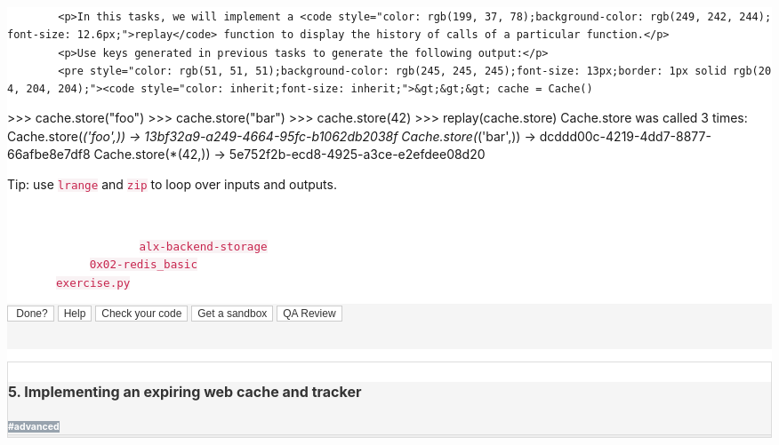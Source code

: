             <p>In this tasks, we will implement a <code style="color: rgb(199, 37, 78);background-color: rgb(249, 242, 244);font-size: 12.6px;">replay</code> function to display the history of calls of a particular function.</p>
            <p>Use keys generated in previous tasks to generate the following output:</p>
            <pre style="color: rgb(51, 51, 51);background-color: rgb(245, 245, 245);font-size: 13px;border: 1px solid rgb(204, 204, 204);"><code style="color: inherit;font-size: inherit;">&gt;&gt;&gt; cache = Cache()
&gt;&gt;&gt; cache.store(&quot;foo&quot;)
&gt;&gt;&gt; cache.store(&quot;bar&quot;)
&gt;&gt;&gt; cache.store(42)
&gt;&gt;&gt; replay(cache.store)
Cache.store was called 3 times:
Cache.store(*(&apos;foo&apos;,)) -&gt; 13bf32a9-a249-4664-95fc-b1062db2038f
Cache.store(*(&apos;bar&apos;,)) -&gt; dcddd00c-4219-4dd7-8877-66afbe8e7df8
Cache.store(*(42,)) -&gt; 5e752f2b-ecd8-4925-a3ce-e2efdee08d20
</code></pre>
            <p>Tip: use <code style="color: rgb(199, 37, 78);background-color: rgb(249, 242, 244);font-size: 12.6px;">lrange</code> and <code style="color: rgb(199, 37, 78);background-color: rgb(249, 242, 244);font-size: 12.6px;">zip</code> to loop over inputs and outputs.</p>
        </div>
        <div>
            <div style="color: rgb(255, 255, 255);background-color: rgb(255, 255, 255);">
                <p><strong><strong>Repo:</strong></strong></p>
                <ul>
                    <li>GitHub repository: <code style="color: rgb(199, 37, 78);background-color: rgb(249, 242, 244);font-size: 12.6px;">alx-backend-storage</code></li>
                    <li>Directory: <code style="color: rgb(199, 37, 78);background-color: rgb(249, 242, 244);font-size: 12.6px;">0x02-redis_basic</code></li>
                    <li>File: <code style="color: rgb(199, 37, 78);background-color: rgb(249, 242, 244);font-size: 12.6px;">exercise.py</code></li>
                </ul>
            </div>
        </div>
        <div style="color: rgb(245, 245, 245);background-color: rgb(245, 245, 245);border-top: 0px solid rgb(221, 221, 221);">
            <div>
                <div><button style="text-align: center;color: rgb(51, 51, 51);background-color: rgb(255, 255, 255);font-size: 12px;border: 1px solid rgb(204, 204, 204);">&nbsp;Done?</button> <button style="text-align: center;color: rgb(51, 51, 51);background-color: rgb(255, 255, 255);font-size: 12px;border: 1px solid rgb(204, 204, 204);">Help</button> <button style="text-align: center;color: rgb(51, 51, 51);background-color: rgb(255, 255, 255);font-size: 12px;border: 1px solid rgb(204, 204, 204);">Check your code</button> <button style="text-align: center;color: rgb(51, 51, 51);background-color: rgb(255, 255, 255);font-size: 12px;border: 1px solid rgb(204, 204, 204);">Get a sandbox</button> <button style="text-align: center;color: rgb(51, 51, 51);background-color: rgb(255, 255, 255);font-size: 12px;border: 1px solid rgb(204, 204, 204);">QA Review</button></div>
                <div style="font-size: 1.5rem !important;"><br></div>
            </div>
        </div>
    </div>
</div>
<div style="text-align: start;color: rgb(51, 51, 51);background-color: rgb(255, 255, 255);font-size: 14px;">
    <div style="color: rgb(255, 255, 255);background-color: rgb(255, 255, 255);border: 1px solid rgb(221, 221, 221);">
        <div style="color: rgb(51, 51, 51);background-color: rgb(245, 245, 245);border-bottom: 1px solid rgb(221, 221, 221);">
            <h3 style="color: rgb(51, 51, 51);font-size: 16px;">5. Implementing an expiring web cache and tracker</h3>
            <div><strong><span style="text-align: center;color: rgb(255, 255, 255);background-color: rgb(152, 163, 174);font-size: 10.5px;">#advanced</span></strong></div>
        </div>
        <div>
            <div style="color: rgb(152, 163, 174);border: 1px solid rgb(238, 238, 238);">
                <div>